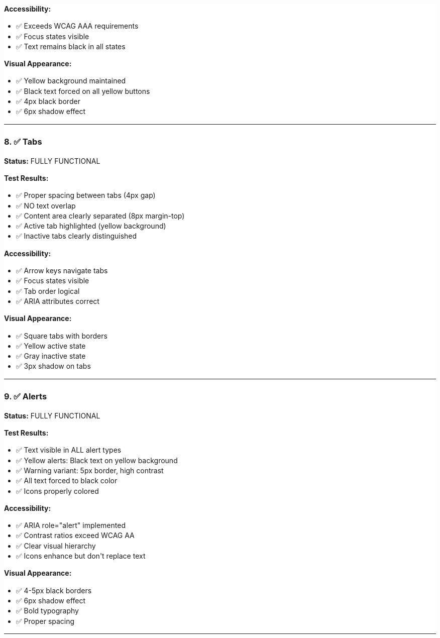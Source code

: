 **Accessibility:**
- ✅ Exceeds WCAG AAA requirements
- ✅ Focus states visible
- ✅ Text remains black in all states

**Visual Appearance:**
- ✅ Yellow background maintained
- ✅ Black text forced on all yellow buttons
- ✅ 4px black border
- ✅ 6px shadow effect

---

### 8. ✅ Tabs
**Status:** FULLY FUNCTIONAL

**Test Results:**
- ✅ Proper spacing between tabs (4px gap)
- ✅ NO text overlap
- ✅ Content area clearly separated (8px margin-top)
- ✅ Active tab highlighted (yellow background)
- ✅ Inactive tabs clearly distinguished

**Accessibility:**
- ✅ Arrow keys navigate tabs
- ✅ Focus states visible
- ✅ Tab order logical
- ✅ ARIA attributes correct

**Visual Appearance:**
- ✅ Square tabs with borders
- ✅ Yellow active state
- ✅ Gray inactive state
- ✅ 3px shadow on tabs

---

### 9. ✅ Alerts
**Status:** FULLY FUNCTIONAL

**Test Results:**
- ✅ Text visible in ALL alert types
- ✅ Yellow alerts: Black text on yellow background
- ✅ Warning variant: 5px border, high contrast
- ✅ All text forced to black color
- ✅ Icons properly colored

**Accessibility:**
- ✅ ARIA role="alert" implemented
- ✅ Contrast ratios exceed WCAG AA
- ✅ Clear visual hierarchy
- ✅ Icons enhance but don't replace text

**Visual Appearance:**
- ✅ 4-5px black borders
- ✅ 6px shadow effect
- ✅ Bold typography
- ✅ Proper spacing

---